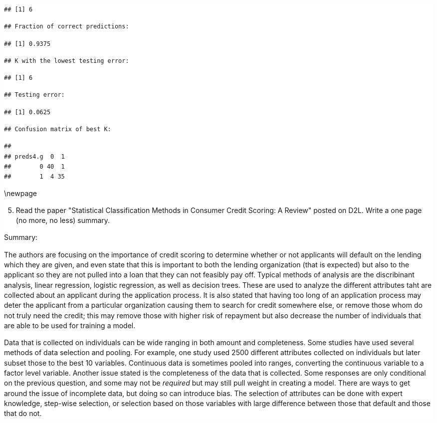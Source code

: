```
## [1] 6
```

```
## Fraction of correct predictions:
```

```
## [1] 0.9375
```

```
## K with the lowest testing error:
```

```
## [1] 6
```

```
## Testing error:
```

```
## [1] 0.0625
```

```
## Confusion matrix of best K:
```

```
##         
## preds4.g  0  1
##        0 40  1
##        1  4 35
```

\newpage

5.  Read the paper "Statistical Classification Methods in Consumer Credit Scoring: A Review" posted on D2L. Write a one page (no more, no less) summary.

Summary:

The authors are focusing on the importance of credit scoring to determine whether or not applicants will default on the lending which they are given, and even state that this is important to both the lending organization (that is expected) but also to the applicant so they are not pulled into a loan that they can not feasibly pay off. Typical methods of analysis are the discribinant analysis, linear regression, logistic regression, as well as decision trees. These are used to analyze the different attributes taht are collected about an applicant during the application process. It is also stated that having too long of an application process may deter the applicant from a particular organization causing them to search for credit somewhere else, or remove those whom do not truly need the credit; this may remove those with higher risk of repayment but also decrease the number of individuals that are able to be used for training a model.

Data that is collected on individuals can be wide ranging in both amount and completeness. Some studies have used several methods of data selection and pooling. For example, one study used 2500 different attributes collected on individuals but later subset those to the best 10 variables. Continuous data is sometimes pooled into ranges, converting the continuous variable to a factor level variable. Another issue stated is the completeness of the data that is collected. Some responses are only conditional on the previous question, and some may not be *required* but may still pull weight in creating a model. There are ways to get around the issue of incomplete data, but doing so can introduce bias. The selection of attributes can be done with expert knowledge, step-wise selection, or selection based on those variables with large difference between those that default and those that do not.
